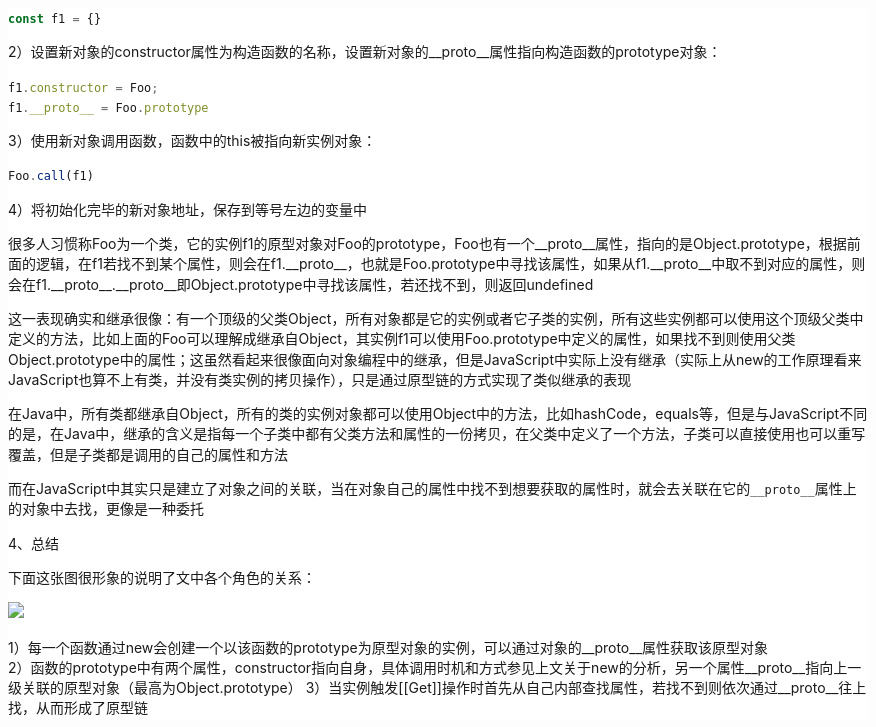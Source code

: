 ```javascript
const f1 = {}  
```  
2）设置新对象的constructor属性为构造函数的名称，设置新对象的\_\_proto\_\_属性指向构造函数的prototype对象：

```javascript
f1.constructor = Foo;     
f1.__proto__ = Foo.prototype  
```
 
3）使用新对象调用函数，函数中的this被指向新实例对象：

```javascript
Foo.call(f1) 
```  
4）将初始化完毕的新对象地址，保存到等号左边的变量中

很多人习惯称Foo为一个类，它的实例f1的原型对象对Foo的prototype，Foo也有一个\_\_proto\_\_属性，指向的是Object.prototype，根据前面的逻辑，在f1若找不到某个属性，则会在f1.\_\_proto\_\_，也就是Foo.prototype中寻找该属性，如果从f1.\_\_proto\_\_中取不到对应的属性，则会在f1.\_\_proto\_\_.\_\_proto\_\_即Object.prototype中寻找该属性，若还找不到，则返回undefined

这一表现确实和继承很像：有一个顶级的父类Object，所有对象都是它的实例或者它子类的实例，所有这些实例都可以使用这个顶级父类中定义的方法，比如上面的Foo可以理解成继承自Object，其实例f1可以使用Foo.prototype中定义的属性，如果找不到则使用父类Object.prototype中的属性；这虽然看起来很像面向对象编程中的继承，但是JavaScript中实际上没有继承（实际上从new的工作原理看来JavaScript也算不上有类，并没有类实例的拷贝操作），只是通过原型链的方式实现了类似继承的表现

在Java中，所有类都继承自Object，所有的类的实例对象都可以使用Object中的方法，比如hashCode，equals等，但是与JavaScript不同的是，在Java中，继承的含义是指每一个子类中都有父类方法和属性的一份拷贝，在父类中定义了一个方法，子类可以直接使用也可以重写覆盖，但是子类都是调用的自己的属性和方法

而在JavaScript中其实只是建立了对象之间的关联，当在对象自己的属性中找不到想要获取的属性时，就会去关联在它的`__proto__`属性上的对象中去找，更像是一种委托

4、总结

下面这张图很形象的说明了文中各个角色的关系：

<img src = "https://raw.githubusercontent.com/smartzheng/images/master/%E5%8E%9F%E5%9E%8B%E5%92%8C%E5%8E%9F%E5%9E%8B%E9%93%BE.png" width="80%"/>


1）每一个函数通过new会创建一个以该函数的prototype为原型对象的实例，可以通过对象的\_\_proto__属性获取该原型对象  
2）函数的prototype中有两个属性，constructor指向自身，具体调用时机和方式参见上文关于new的分析，另一个属性\_\_proto__指向上一级关联的原型对象（最高为Object.prototype）
3）当实例触发[[Get]]操作时首先从自己内部查找属性，若找不到则依次通过\_\_proto__往上找，从而形成了原型链





